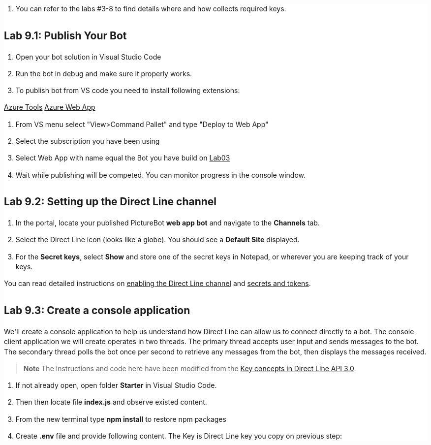 1. You can refer to the labs #3-8 to find details where and how collects required keys.

## Lab 9.1: Publish Your Bot

1. Open your bot solution in Visual Studio Code

1. Run the bot in debug and make sure it properly works.

1. To publish bot from VS code you need to install following extensions: 

[Azure Tools](https://marketplace.visualstudio.com/items?itemName=ms-vscode.vscode-node-azure-pack)
[Azure Web App](https://marketplace.visualstudio.com/items?itemName=ms-azuretools.vscode-azureappservice)

1. From VS menu select "View>Command Pallet" and type "Deploy to Web App"

1. Select the subscription you have been using

1. Select Web App with name equal the Bot you have build on [Lab03](../Lab03/README.md)

1. Wait while publishing will be competed. You can monitor progress in the console window.
 

## Lab 9.2: Setting up the Direct Line channel

1. In the portal, locate your published PictureBot **web app bot** and navigate to the **Channels** tab.

1. Select the Direct Line icon (looks like a globe). You should see a **Default Site** displayed.

1. For the **Secret keys**, select **Show** and store one of the secret keys in Notepad, or wherever you are keeping track of your keys.

You can read detailed instructions on [enabling the Direct Line channel](https://docs.microsoft.com/en-us/azure/bot-service/bot-service-channel-connect-directline?view=azure-bot-service-4.0) and [secrets and tokens](https://docs.microsoft.com/en-us/azure/bot-service/rest-api/bot-framework-rest-direct-line-3-0-authentication?view=azure-bot-service-3.0#secrets-and-tokens).

## Lab 9.3: Create a console application

We'll create a console application to help us understand how Direct Line can allow us to connect directly to a bot. The console client application we will create operates in two threads. The primary thread accepts user input and sends messages to the bot. The secondary thread polls the bot once per second to retrieve any messages from the bot, then displays the messages received.

> **Note** The instructions and code here have been modified from the [Key concepts in Direct Line API 3.0](https://docs.microsoft.com/en-us/azure/bot-service/rest-api/bot-framework-rest-direct-line-3-0-concepts?view=azure-bot-service-4.0).

1. If not already open, open folder **Starter** in Visual Studio Code.

1. Then then locate file **index.js** and observe existed content.

1. From the new terminal type **npm install** to restore npm packages

1. Create **.env** file and provide following content. The Key is Direct Line key you copy on previous step:
